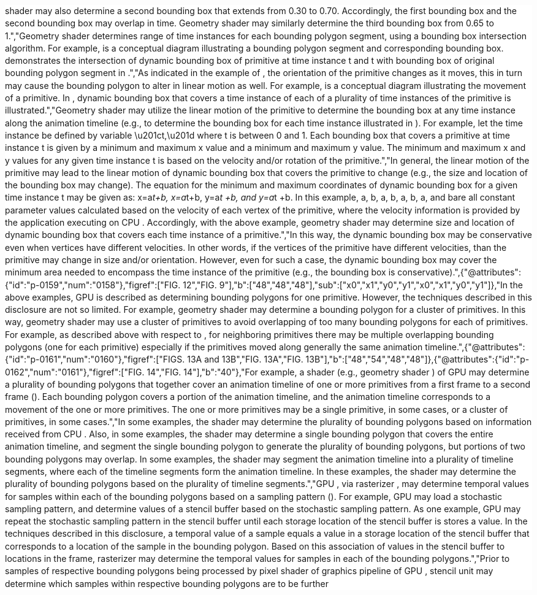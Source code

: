 shader  may also determine a second bounding box that extends from 0.30 to 0.70. Accordingly, the first bounding box and the second bounding box may overlap in time. Geometry shader  may similarly determine the third bounding box from 0.65 to 1.","Geometry shader  determines range of time instances for each bounding polygon segment, using a bounding box intersection algorithm. For example,  is a conceptual diagram illustrating a bounding polygon segment and corresponding bounding box.  demonstrates the intersection of dynamic bounding box of primitive at time instance t and t with bounding box of original bounding polygon segment in .","As indicated in the example of , the orientation of the primitive changes as it moves, this in turn may cause the bounding polygon to alter in linear motion as well. For example,  is a conceptual diagram illustrating the movement of a primitive. In , dynamic bounding box that covers a time instance of each of a plurality of time instances of the primitive is illustrated.","Geometry shader  may utilize the linear motion of the primitive to determine the bounding box at any time instance along the animation timeline (e.g., to determine the bounding box for each time instance illustrated in ). For example, let the time instance be defined by variable \u201ct,\u201d where t is between 0 and 1. Each bounding box that covers a primitive at time instance t is given by a minimum and maximum x value and a minimum and maximum y value. The minimum and maximum x and y values for any given time instance t is based on the velocity and\/or rotation of the primitive.","In general, the linear motion of the primitive may lead to the linear motion of dynamic bounding box that covers the primitive to change (e.g., the size and location of the bounding box may change). The equation for the minimum and maximum coordinates of dynamic bounding box for a given time instance t may be given as: x=a*t+b, x=a*t+b, y=a*t +b, and y=a*t +b. In this example, a, b, a, b, a, b, a, and bare all constant parameter values calculated based on the velocity of each vertex of the primitive, where the velocity information is provided by the application executing on CPU . Accordingly, with the above example, geometry shader  may determine size and location of dynamic bounding box that covers each time instance of a primitive.","In this way, the dynamic bounding box may be conservative even when vertices have different velocities. In other words, if the vertices of the primitive have different velocities, than the primitive may change in size and\/or orientation. However, even for such a case, the dynamic bounding box may cover the minimum area needed to encompass the time instance of the primitive (e.g., the bounding box is conservative).",{"@attributes":{"id":"p-0159","num":"0158"},"figref":["FIG. 12","FIG. 9"],"b":["48","48","48"],"sub":["x0","x1","y0","y1","x0","x1","y0","y1"]},"In the above examples, GPU  is described as determining bounding polygons for one primitive. However, the techniques described in this disclosure are not so limited. For example, geometry shader  may determine a bounding polygon for a cluster of primitives. In this way, geometry shader  may use a cluster of primitives to avoid overlapping of too many bounding polygons for each of primitives. For example, as described above with respect to , for neighboring primitives there may be multiple overlapping bounding polygons (one for each primitive) especially if the primitives moved along generally the same animation timeline.",{"@attributes":{"id":"p-0161","num":"0160"},"figref":["FIGS. 13A and 13B","FIG. 13A","FIG. 13B"],"b":["48","54","48","48"]},{"@attributes":{"id":"p-0162","num":"0161"},"figref":["FIG. 14","FIG. 14"],"b":"40"},"For example, a shader (e.g., geometry shader ) of GPU  may determine a plurality of bounding polygons that together cover an animation timeline of one or more primitives from a first frame to a second frame (). Each bounding polygon covers a portion of the animation timeline, and the animation timeline corresponds to a movement of the one or more primitives. The one or more primitives may be a single primitive, in some cases, or a cluster of primitives, in some cases.","In some examples, the shader may determine the plurality of bounding polygons based on information received from CPU . Also, in some examples, the shader may determine a single bounding polygon that covers the entire animation timeline, and segment the single bounding polygon to generate the plurality of bounding polygons, but portions of two bounding polygons may overlap. In some examples, the shader may segment the animation timeline into a plurality of timeline segments, where each of the timeline segments form the animation timeline. In these examples, the shader may determine the plurality of bounding polygons based on the plurality of timeline segments.","GPU , via rasterizer , may determine temporal values for samples within each of the bounding polygons based on a sampling pattern (). For example, GPU  may load a stochastic sampling pattern, and determine values of a stencil buffer based on the stochastic sampling pattern. As one example, GPU  may repeat the stochastic sampling pattern in the stencil buffer until each storage location of the stencil buffer is stores a value. In the techniques described in this disclosure, a temporal value of a sample equals a value in a storage location of the stencil buffer that corresponds to a location of the sample in the bounding polygon. Based on this association of values in the stencil buffer to locations in the frame, rasterizer  may determine the temporal values for samples in each of the bounding polygons.","Prior to samples of respective bounding polygons being processed by pixel shader  of graphics pipeline  of GPU , stencil unit  may determine which samples within respective bounding polygons are to be further